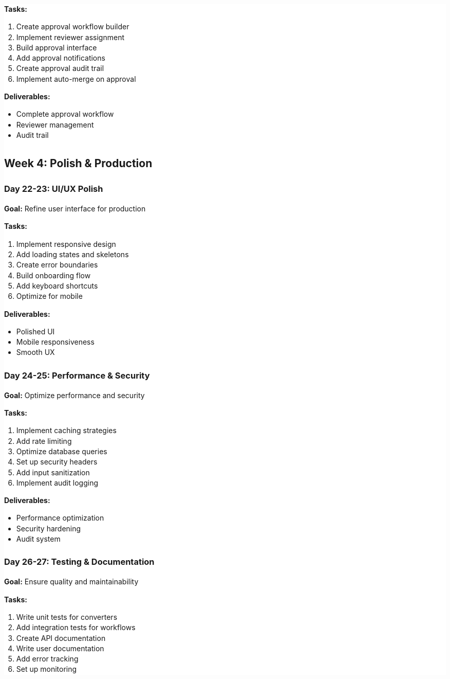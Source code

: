 **Tasks:**
1. Create approval workflow builder
2. Implement reviewer assignment
3. Build approval interface
4. Add approval notifications
5. Create approval audit trail
6. Implement auto-merge on approval

**Deliverables:**
- Complete approval workflow
- Reviewer management
- Audit trail

## Week 4: Polish & Production

### Day 22-23: UI/UX Polish
**Goal:** Refine user interface for production

**Tasks:**
1. Implement responsive design
2. Add loading states and skeletons
3. Create error boundaries
4. Build onboarding flow
5. Add keyboard shortcuts
6. Optimize for mobile

**Deliverables:**
- Polished UI
- Mobile responsiveness
- Smooth UX

### Day 24-25: Performance & Security
**Goal:** Optimize performance and security

**Tasks:**
1. Implement caching strategies
2. Add rate limiting
3. Optimize database queries
4. Set up security headers
5. Add input sanitization
6. Implement audit logging

**Deliverables:**
- Performance optimization
- Security hardening
- Audit system

### Day 26-27: Testing & Documentation
**Goal:** Ensure quality and maintainability

**Tasks:**
1. Write unit tests for converters
2. Add integration tests for workflows
3. Create API documentation
4. Write user documentation
5. Add error tracking
6. Set up monitoring
